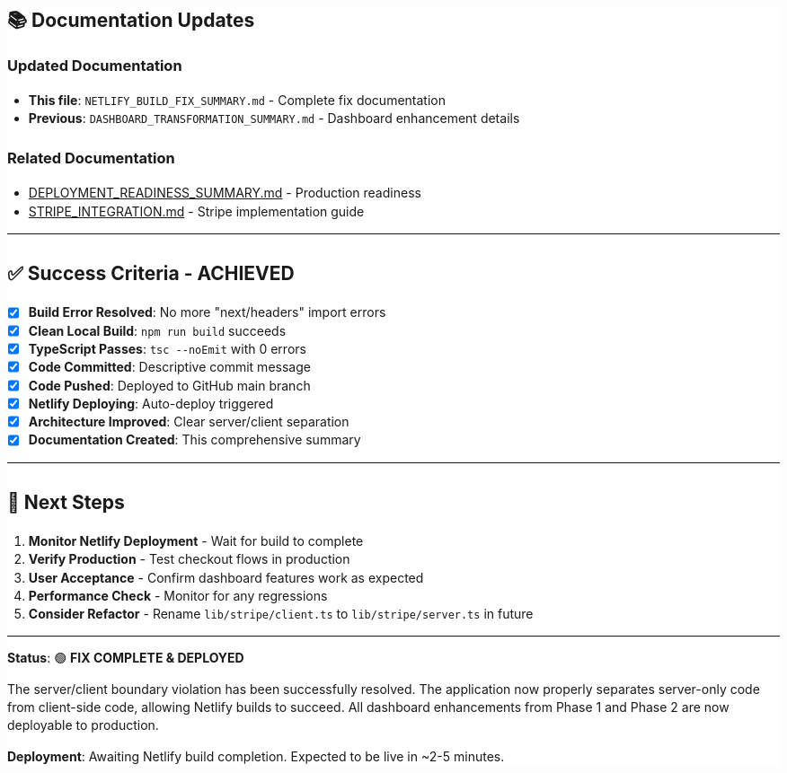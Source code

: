 
## 📚 Documentation Updates

### Updated Documentation

- **This file**: `NETLIFY_BUILD_FIX_SUMMARY.md` - Complete fix documentation
- **Previous**: `DASHBOARD_TRANSFORMATION_SUMMARY.md` - Dashboard enhancement details

### Related Documentation

- [DEPLOYMENT_READINESS_SUMMARY.md](docs/DEPLOYMENT_READINESS_SUMMARY.md) - Production readiness
- [STRIPE_INTEGRATION.md](docs/STRIPE_INTEGRATION.md) - Stripe implementation guide

---

## ✅ Success Criteria - ACHIEVED

- [x] **Build Error Resolved**: No more "next/headers" import errors
- [x] **Clean Local Build**: `npm run build` succeeds
- [x] **TypeScript Passes**: `tsc --noEmit` with 0 errors
- [x] **Code Committed**: Descriptive commit message
- [x] **Code Pushed**: Deployed to GitHub main branch
- [x] **Netlify Deploying**: Auto-deploy triggered
- [x] **Architecture Improved**: Clear server/client separation
- [x] **Documentation Created**: This comprehensive summary

---

## 🚀 Next Steps

1. **Monitor Netlify Deployment** - Wait for build to complete
2. **Verify Production** - Test checkout flows in production
3. **User Acceptance** - Confirm dashboard features work as expected
4. **Performance Check** - Monitor for any regressions
5. **Consider Refactor** - Rename `lib/stripe/client.ts` to `lib/stripe/server.ts` in future

---

**Status**: 🟢 **FIX COMPLETE & DEPLOYED**

The server/client boundary violation has been successfully resolved. The application now properly separates server-only code from client-side code, allowing Netlify builds to succeed. All dashboard enhancements from Phase 1 and Phase 2 are now deployable to production.

**Deployment**: Awaiting Netlify build completion. Expected to be live in ~2-5 minutes.
